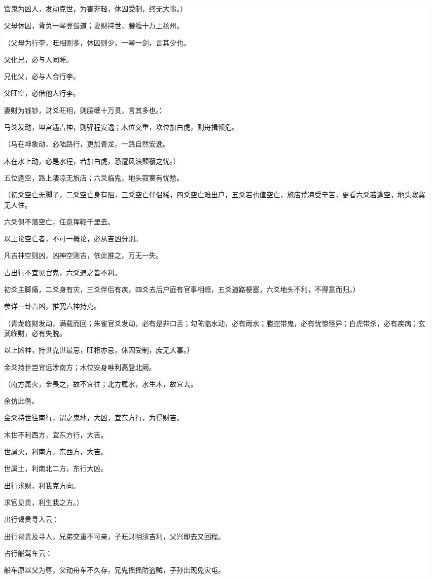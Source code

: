 官鬼为凶人，发动克世，为害非轻，休囚受制，终无大事。）

父母休囚，背负一琴登蜀道；妻财持世，腰缠十万上扬州。

（父母为行李，旺相则多，休囚则少，一琴一剑，言其少也。

父化兄，必与人同睡。

兄化父，必与人合行李。

父旺空，必借他人行李。

妻财为钱钞，财爻旺相，则腰缠十万贯，言其多也。）

马爻发动，坤宫遇吉神，则驿程安逸；木位交重，坎位加白虎，则舟揖倾危。

（马在坤象动，必陆路行，更加青龙，一路自然安逸。

木在水上动，必是水程，若加白虎，恐遭风浪颠覆之忧。）

五位逢空，路上凄凉无旅店；六爻临鬼，地头寂寞有忧愁。

（初爻空亡无脚子，二爻空亡身有阻，三爻空亡伴侣稀，四爻空亡难出户，五爻若也值空亡，旅店荒凉受辛苦，更看六爻若逢空，地头寂寞无人住。

六爻俱不落空亡，任意挥鞭千里去。

以上论空亡者，不可一概论，必从吉凶分别。

凡吉神空则凶，凶神空则吉，依此推之，万无一失。

占出行不宜见官鬼，六爻遇之皆不利。

初爻主脚痛，二爻身有灾，三爻伴侣有疾，四爻去后户庭有官事相缠，五爻道路梗塞，六爻地头不利，不得意而归。）

参详一卦吉凶，推究六神持克。

（青龙临财发动，满载而回；朱雀官爻发动，必有是非口舌；勾陈临水动，必有雨水；螣蛇带鬼，必有忧惊怪异；白虎带杀，必有疾病；玄武临财，必有失脱。

以上凶神，持世克世最忌，旺相亦忌，休囚受制，庶无大事。）

金爻持世岂宜远涉南方；木位安身唯利高登北阙。

（南方属火，金畏之，故不宜往；北方属水，水生木，故宜去。

余仿此例。

金爻持世往南行，谓之鬼地，大凶，宜东方行，为得财吉。

木世不利西方，宜东方行，大吉。

世属火，利南方，东西方，大吉。

世属土，利南北二方，东行大凶。

出行求财，利我克方向。

求官见贵，利生我之方。）

出行谒贵寻人云：

出行谒贵及寻人，兄弟交重不可亲，子旺财明须吉利，父兴即去又回程。

占行船驾车云：

船车原以父为尊，父动舟车不久存，兄鬼摇摇防盗贼，子孙出现免灾屯。
